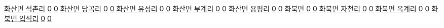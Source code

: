 
  <tr class="item">
    <td><a href="경상북도영천시화산면석촌리">화산면 석촌리</a></td>
    <td><a href="경상북도영천시화산면석촌리">0</a></td>
    <td><a href="경상북도영천시화산면석촌리">0</a></td>
  </tr>
    

  <tr class="item">
    <td><a href="경상북도영천시화산면당곡리">화산면 당곡리</a></td>
    <td><a href="경상북도영천시화산면당곡리">0</a></td>
    <td><a href="경상북도영천시화산면당곡리">0</a></td>
  </tr>
    

  <tr class="item">
    <td><a href="경상북도영천시화산면유성리">화산면 유성리</a></td>
    <td><a href="경상북도영천시화산면유성리">0</a></td>
    <td><a href="경상북도영천시화산면유성리">0</a></td>
  </tr>
    

  <tr class="item">
    <td><a href="경상북도영천시화산면부계리">화산면 부계리</a></td>
    <td><a href="경상북도영천시화산면부계리">0</a></td>
    <td><a href="경상북도영천시화산면부계리">0</a></td>
  </tr>
    

  <tr class="item">
    <td><a href="경상북도영천시화산면용평리">화산면 용평리</a></td>
    <td><a href="경상북도영천시화산면용평리">0</a></td>
    <td><a href="경상북도영천시화산면용평리">0</a></td>
  </tr>
    

  <tr class="item">
    <td><a href="경상북도영천시화북면">화북면</a></td>
    <td><a href="경상북도영천시화북면">0</a></td>
    <td><a href="경상북도영천시화북면">0</a></td>
  </tr>
    

  <tr class="item">
    <td><a href="경상북도영천시화북면자천리">화북면 자천리</a></td>
    <td><a href="경상북도영천시화북면자천리">0</a></td>
    <td><a href="경상북도영천시화북면자천리">0</a></td>
  </tr>
    

  <tr class="item">
    <td><a href="경상북도영천시화북면옥계리">화북면 옥계리</a></td>
    <td><a href="경상북도영천시화북면옥계리">0</a></td>
    <td><a href="경상북도영천시화북면옥계리">0</a></td>
  </tr>
    

  <tr class="item">
    <td><a href="경상북도영천시화북면입석리">화북면 입석리</a></td>
    <td><a href="경상북도영천시화북면입석리">0</a></td>
    <td><a href="경상북도영천시화북면입석리">0</a></td>
  </tr>
    